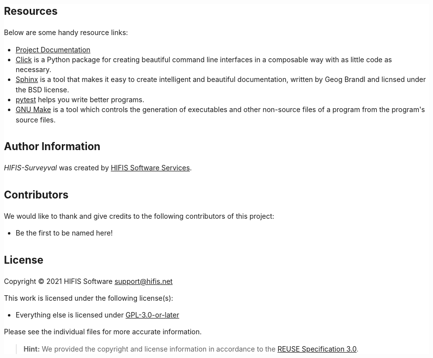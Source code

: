 ## Resources

Below are some handy resource links:

* [Project Documentation](TODO)
* [Click](https://click.palletsprojects.com/en/7.x) is a Python package for creating beautiful command line interfaces in a composable way with as little code as necessary.
* [Sphinx](http://www.sphinx-doc.org/en/master/) is a tool that makes it easy to create intelligent and beautiful documentation, written by Geog Brandl and licnsed under the BSD license.
* [pytest](https://docs.pytest.org/en/latest/) helps you write better programs.
* [GNU Make](https://www.gnu.org/software/make/) is a tool which controls the generation of executables and other non-source files of a program from the program's source files.

## Author Information

_HIFIS-Surveyval_ was created by 
[HIFIS Software Services](https://software.hifis.net/).

## Contributors

We would like to thank and give credits to the following contributors of this
project:

* Be the first to be named here!

## License

Copyright © 2021 HIFIS Software <support@hifis.net>

This work is licensed under the following license(s):
* Everything else is licensed under [GPL-3.0-or-later](LICENSES/GPL-3.0-or-later.txt)

Please see the individual files for more accurate information.

> **Hint:** We provided the copyright and license information in accordance to the [REUSE Specification 3.0](https://reuse.software/spec/).
